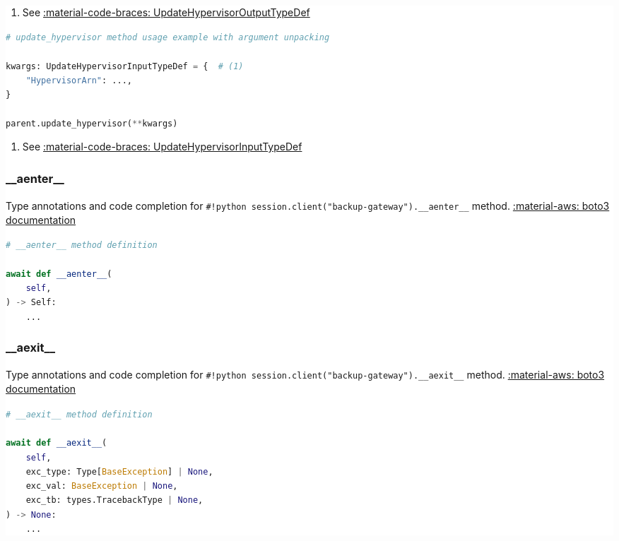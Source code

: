 1. See [:material-code-braces: UpdateHypervisorOutputTypeDef](./type_defs.md#updatehypervisoroutputtypedef)


```python
# update_hypervisor method usage example with argument unpacking

kwargs: UpdateHypervisorInputTypeDef = {  # (1)
    "HypervisorArn": ...,
}

parent.update_hypervisor(**kwargs)
```

1. See [:material-code-braces: UpdateHypervisorInputTypeDef](./type_defs.md#updatehypervisorinputtypedef)

### \_\_aenter\_\_



Type annotations and code completion for `#!python session.client("backup-gateway").__aenter__` method.
[:material-aws: boto3 documentation](https://boto3.amazonaws.com/v1/documentation/api/latest/reference/services/backup-gateway.html#BackupGateway.Client)

```python
# __aenter__ method definition

await def __aenter__(
    self,
) -> Self:
    ...
```


### \_\_aexit\_\_



Type annotations and code completion for `#!python session.client("backup-gateway").__aexit__` method.
[:material-aws: boto3 documentation](https://boto3.amazonaws.com/v1/documentation/api/latest/reference/services/backup-gateway.html#BackupGateway.Client)

```python
# __aexit__ method definition

await def __aexit__(
    self,
    exc_type: Type[BaseException] | None,
    exc_val: BaseException | None,
    exc_tb: types.TracebackType | None,
) -> None:
    ...
```

